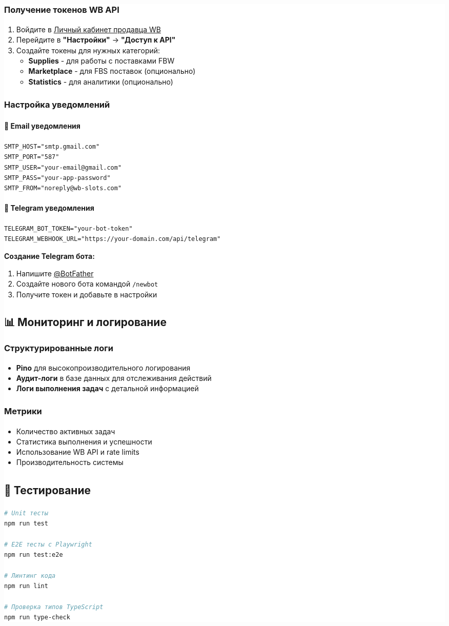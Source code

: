 ### Получение токенов WB API

1. Войдите в [Личный кабинет продавца WB](https://seller.wildberries.ru/)
2. Перейдите в **"Настройки"** → **"Доступ к API"**
3. Создайте токены для нужных категорий:
   - **Supplies** - для работы с поставками FBW
   - **Marketplace** - для FBS поставок (опционально)
   - **Statistics** - для аналитики (опционально)

### Настройка уведомлений

#### 📧 Email уведомления

```env
SMTP_HOST="smtp.gmail.com"
SMTP_PORT="587"
SMTP_USER="your-email@gmail.com"
SMTP_PASS="your-app-password"
SMTP_FROM="noreply@wb-slots.com"
```

#### 📱 Telegram уведомления

```env
TELEGRAM_BOT_TOKEN="your-bot-token"
TELEGRAM_WEBHOOK_URL="https://your-domain.com/api/telegram"
```

**Создание Telegram бота:**
1. Напишите [@BotFather](https://t.me/BotFather)
2. Создайте нового бота командой `/newbot`
3. Получите токен и добавьте в настройки

## 📊 Мониторинг и логирование

### Структурированные логи

- **Pino** для высокопроизводительного логирования
- **Аудит-логи** в базе данных для отслеживания действий
- **Логи выполнения задач** с детальной информацией

### Метрики

- Количество активных задач
- Статистика выполнения и успешности
- Использование WB API и rate limits
- Производительность системы

## 🧪 Тестирование

```bash
# Unit тесты
npm run test

# E2E тесты с Playwright
npm run test:e2e

# Линтинг кода
npm run lint

# Проверка типов TypeScript
npm run type-check
```
